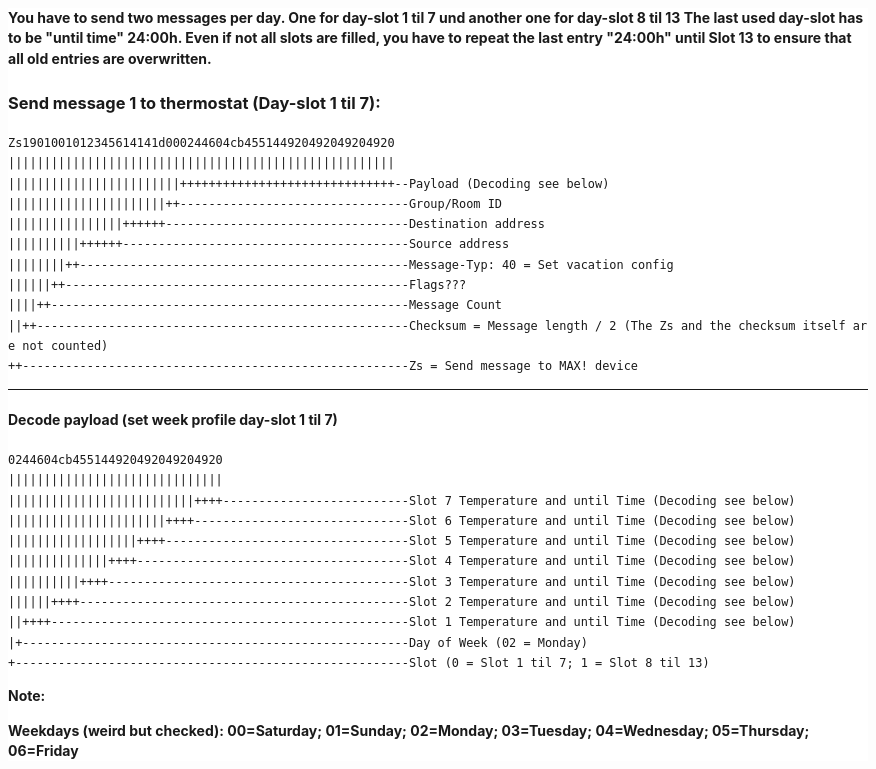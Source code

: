 **You have to send two messages per day. One for day-slot 1 til 7 und another one for day-slot 8 til 13
The last used day-slot has to be "until time" 24:00h. 
Even if not all slots are filled, you have to repeat the last entry "24:00h" until Slot 13 to ensure that all old entries are overwritten.**

### Send message 1 to thermostat (Day-slot 1 til 7):

	Zs1901001012345614141d000244604cb455144920492049204920
	||||||||||||||||||||||||||||||||||||||||||||||||||||||
	||||||||||||||||||||||||++++++++++++++++++++++++++++++--Payload (Decoding see below)
	||||||||||||||||||||||++--------------------------------Group/Room ID
	||||||||||||||||++++++----------------------------------Destination address
	||||||||||++++++----------------------------------------Source address
	||||||||++----------------------------------------------Message-Typ: 40 = Set vacation config
	||||||++------------------------------------------------Flags???
	||||++--------------------------------------------------Message Count
	||++----------------------------------------------------Checksum = Message length / 2 (The Zs and the checksum itself are not counted)
	++------------------------------------------------------Zs = Send message to MAX! device

-----------------------------------------------------------------------------------------------------------------------

#### Decode payload (set week profile day-slot 1 til 7)

	0244604cb455144920492049204920
	||||||||||||||||||||||||||||||
	||||||||||||||||||||||||||++++--------------------------Slot 7 Temperature and until Time (Decoding see below)
	||||||||||||||||||||||++++------------------------------Slot 6 Temperature and until Time (Decoding see below)
	||||||||||||||||||++++----------------------------------Slot 5 Temperature and until Time (Decoding see below)
	||||||||||||||++++--------------------------------------Slot 4 Temperature and until Time (Decoding see below)
	||||||||||++++------------------------------------------Slot 3 Temperature and until Time (Decoding see below)
	||||||++++----------------------------------------------Slot 2 Temperature and until Time (Decoding see below)
	||++++--------------------------------------------------Slot 1 Temperature and until Time (Decoding see below)
	|+------------------------------------------------------Day of Week (02 = Monday)
	+-------------------------------------------------------Slot (0 = Slot 1 til 7; 1 = Slot 8 til 13)

**Note:**

**Weekdays (weird but checked): 00=Saturday; 01=Sunday; 02=Monday; 03=Tuesday; 04=Wednesday; 05=Thursday; 06=Friday**
